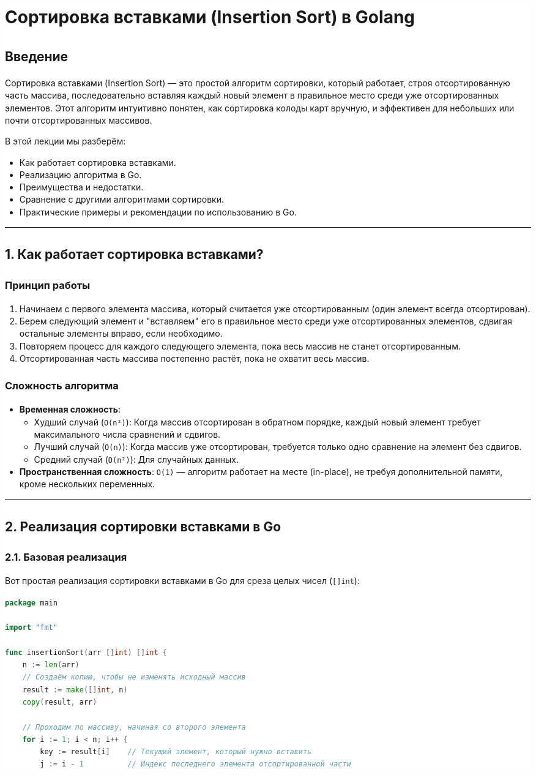 # Сортировка вставками (Insertion Sort) в Golang

## Введение

Сортировка вставками (Insertion Sort) — это простой алгоритм сортировки, который работает, строя отсортированную часть массива, последовательно вставляя каждый новый элемент в правильное место среди уже отсортированных элементов. Этот алгоритм интуитивно понятен, как сортировка колоды карт вручную, и эффективен для небольших или почти отсортированных массивов.

В этой лекции мы разберём:
- Как работает сортировка вставками.
- Реализацию алгоритма в Go.
- Преимущества и недостатки.
- Сравнение с другими алгоритмами сортировки.
- Практические примеры и рекомендации по использованию в Go.

---

## 1. Как работает сортировка вставками?

### Принцип работы
1. Начинаем с первого элемента массива, который считается уже отсортированным (один элемент всегда отсортирован).
2. Берем следующий элемент и "вставляем" его в правильное место среди уже отсортированных элементов, сдвигая остальные элементы вправо, если необходимо.
3. Повторяем процесс для каждого следующего элемента, пока весь массив не станет отсортированным.
4. Отсортированная часть массива постепенно растёт, пока не охватит весь массив.

### Сложность алгоритма
- **Временная сложность**:
  - Худший случай (`O(n²)`): Когда массив отсортирован в обратном порядке, каждый новый элемент требует максимального числа сравнений и сдвигов.
  - Лучший случай (`O(n)`): Когда массив уже отсортирован, требуется только одно сравнение на элемент без сдвигов.
  - Средний случай (`O(n²)`): Для случайных данных.
- **Пространственная сложность**: `O(1)` — алгоритм работает на месте (in-place), не требуя дополнительной памяти, кроме нескольких переменных.

---

## 2. Реализация сортировки вставками в Go

### 2.1. Базовая реализация
Вот простая реализация сортировки вставками в Go для среза целых чисел (`[]int`):

```go
package main

import "fmt"

func insertionSort(arr []int) []int {
    n := len(arr)
    // Создаём копию, чтобы не изменять исходный массив
    result := make([]int, n)
    copy(result, arr)

    // Проходим по массиву, начиная со второго элемента
    for i := 1; i < n; i++ {
        key := result[i]    // Текущий элемент, который нужно вставить
        j := i - 1          // Индекс последнего элемента отсортированной части

```